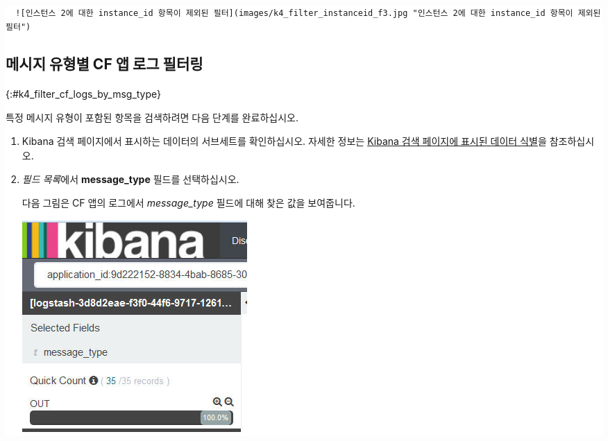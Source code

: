       ![인스턴스 2에 대한 instance_id 항목이 제외된 필터](images/k4_filter_instanceid_f3.jpg "인스턴스 2에 대한 instance_id 항목이 제외된 필터")


## 메시지 유형별 CF 앱 로그 필터링
{:#k4_filter_cf_logs_by_msg_type}

특정 메시지 유형이 포함된 항목을 검색하려면 다음 단계를 완료하십시오.

1. Kibana 검색 페이지에서 표시하는 데이터의 서브세트를 확인하십시오. 자세한 정보는 [Kibana 검색 페이지에 표시된 데이터 식별](/docs/services/CloudLogAnalysis/kibana4/logging_kibana_analize_logs_interactively.html#k4_identify_data)을 참조하십시오.

2. *필드 목록*에서 **message_type** 필드를 선택하십시오.

    다음 그림은 CF 앱의 로그에서 *message_type* 필드에 대해 찾은 값을 보여줍니다.
    
    ![message_type 필드를 보여주는 필터 목록](images/k4_filter_by_msg_type_f1.jpg "message_type 필드를 보여주는 필터 목록")     
